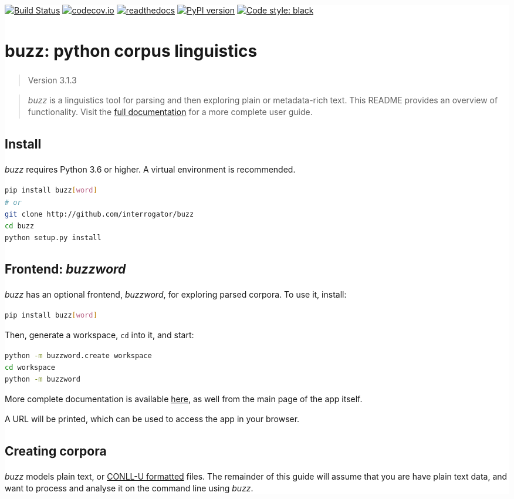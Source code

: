 [![Build Status](https://travis-ci.org/interrogator/buzz.svg?branch=master)](https://travis-ci.org/interrogator/buzz)
[![codecov.io](https://codecov.io/gh/interrogator/buzz/branch/master/graph/badge.svg)](https://codecov.io/gh/interrogator/buzz)
[![readthedocs](https://readthedocs.org/projects/buzz/badge/?version=latest)](https://buzz.readthedocs.io/en/latest/)
[![PyPI version](https://badge.fury.io/py/buzz.svg)](https://badge.fury.io/py/buzz)
[![Code style: black](https://img.shields.io/badge/code%20style-black-000000.svg)](https://github.com/python/black)

# buzz: python corpus linguistics


> Version 3.1.3

> *buzz* is a linguistics tool for parsing and then exploring plain or metadata-rich text. This README provides an overview of functionality. Visit the [full documentation](https://buzz.readthedocs.io/en/latest/) for a more complete user guide.

## Install

*buzz* requires Python 3.6 or higher. A virtual environment is recommended.

```bash
pip install buzz[word]
# or
git clone http://github.com/interrogator/buzz
cd buzz
python setup.py install
```

## Frontend: *buzzword*

*buzz* has an optional frontend, *buzzword*, for exploring parsed corpora. To use it, install:

```bash
pip install buzz[word]
```

Then, generate a workspace, `cd` into it, and start:

```bash
python -m buzzword.create workspace
cd workspace
python -m buzzword
```

More complete documentation is available [here](https://buzzword.readthedocs.io/en/latest/), as well from the main page of the app itself.

A URL will be printed, which can be used to access the app in your browser.

## Creating corpora

*buzz* models plain text, or [CONLL-U formatted](https://universaldependencies.org/format.html) files. The remainder of this guide will assume that you are have plain text data, and want to process and analyse it on the command line using *buzz*.
